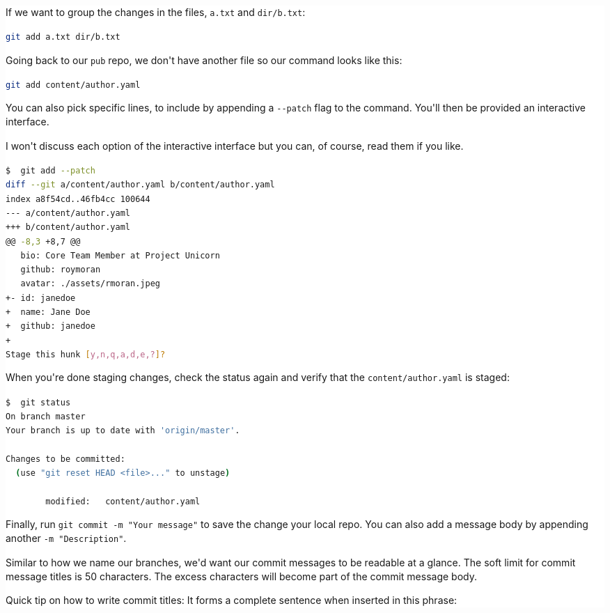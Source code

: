 If we want to group the changes in the files, `a.txt` and `dir/b.txt`:

```bash
git add a.txt dir/b.txt
```

Going back to our `pub` repo, we don't have another file so our command looks
like this:

```bash
git add content/author.yaml
```

You can also pick specific lines, to include by appending a `--patch` flag to
the command. You'll then be provided an interactive interface.

I won't discuss each option of the interactive interface but you can, of course,
read them if you like.

```bash
$  git add --patch
diff --git a/content/author.yaml b/content/author.yaml
index a8f54cd..46fb4cc 100644
--- a/content/author.yaml
+++ b/content/author.yaml
@@ -8,3 +8,7 @@
   bio: Core Team Member at Project Unicorn
   github: roymoran
   avatar: ./assets/rmoran.jpeg
+- id: janedoe
+  name: Jane Doe
+  github: janedoe
+
Stage this hunk [y,n,q,a,d,e,?]?
```

When you're done staging changes, check the status again and verify that the
`content/author.yaml` is staged:

```bash
$  git status
On branch master
Your branch is up to date with 'origin/master'.

Changes to be committed:
  (use "git reset HEAD <file>..." to unstage)

        modified:   content/author.yaml
```

Finally, run `git commit -m "Your message"` to save the change your local repo.
You can also add a message body by appending another `-m "Description"`.

Similar to how we name our branches, we'd want our commit messages to be
readable at a glance. The soft limit for commit message titles is 50 characters.
The excess characters will become part of the commit message body.

Quick tip on how to write commit titles: It forms a complete sentence when
inserted in this phrase:


[github]: https://github.com
[signup]: https://help.github.com/articles/signing-up-for-a-new-github-account/
[git_gui]: https://git-scm.com/downloads/guis
[gdocs]: https://docs.google.com